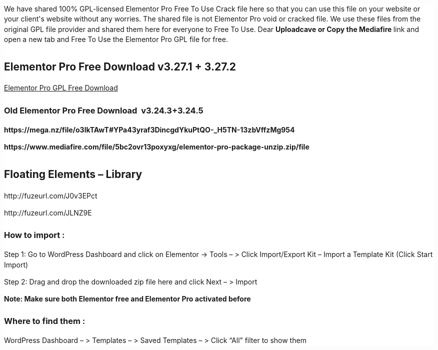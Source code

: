
<p>We have shared 100% GPL-licensed Elementor Pro Free To Use Crack file here so that you can use this file on your website or your client's website without any worries. The shared file is not Elementor Pro void or cracked file. We use these files from the original GPL file provider and shared them here for everyone to Free To Use. Dear <strong>Uploadcave or Copy the Mediafire </strong>link and open a new tab and Free To Use the Elementor Pro GPL file for free.</p>





<h2 class="wp-block-heading">Elementor Pro Free Download v3.27.1 + 3.27.2</h2>



<div class="wp-block-button has-custom-width wp-block-button__width-100 is-style-outline"><a class="wp-block-button__link has-global-color-10-background-color has-background wp-element-button" href="[https://voneads.com/rank-math-pro-plugin-gpl-830/](https://www.voneads.com/elementor-pro-gpl-free-download-830/)" style="border-radius:8px">Elementor Pro GPL Free Download</a></div>


<h3 class="wp-block-heading">Old Elementor Pro Free Download &nbsp;v3.24.3+3.24.5</h3>



<p class="has-text-align-center"><strong>https://mega.nz/file/o3lkTAwT#YPa43yraf3DincgdYkuPtQO-_H5TN-13zbVffzMg954</strong></p>



<p class="has-text-align-center"><strong>https://www.mediafire.com/file/5bc2ovr13poxyxg/elementor-pro-package-unzip.zip/file</strong></p>



<h2 class="wp-block-heading"><strong>Floating Elements – Library</strong></h2>



<p class="has-text-align-center">http://fuzeurl.com/J0v3EPct</p>



<p class="has-text-align-center">http://fuzeurl.com/JLNZ9E</p>



<h3 class="wp-block-heading"><strong>How to import :​</strong></h3>



<p>Step 1: Go to WordPress Dashboard and click on Elementor -&gt; Tools – &gt; Click Import/Export Kit – Import a Template Kit (Click Start Import)</p>



<p>Step 2: Drag and drop the downloaded zip file here and click Next – &gt; Import</p>



<p><strong>Note: Make sure both Elementor free and Elementor Pro activated before</strong></p>



<h3 class="wp-block-heading"><strong>​Where to find them :​</strong></h3>



<p>WordPress Dashboard – &gt; Templates – &gt; Saved Templates – &gt; Click “All” filter to show them</p>

